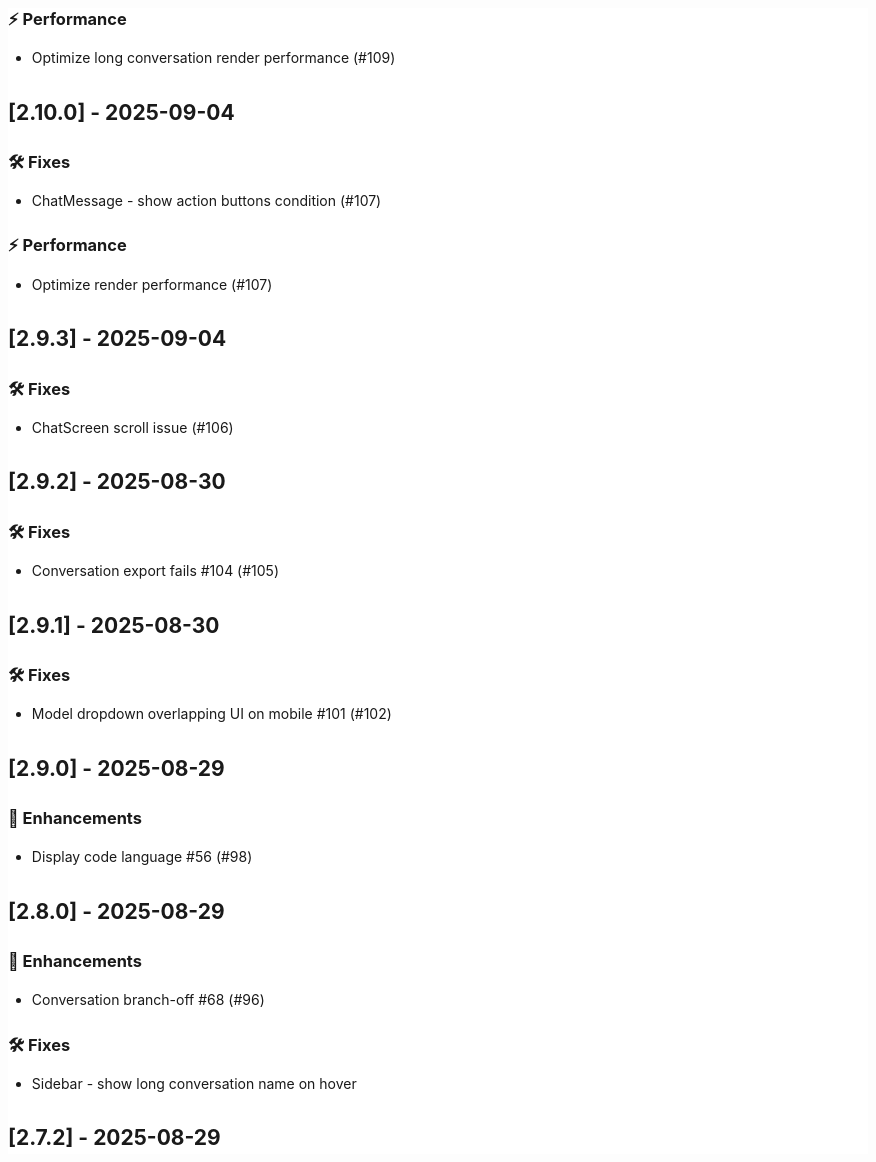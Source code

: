 ### ⚡️ Performance

- Optimize long conversation render performance (#109)

## [2.10.0] - 2025-09-04

### 🛠 Fixes

- ChatMessage - show action buttons condition (#107)

### ⚡️ Performance

- Optimize render performance (#107)

## [2.9.3] - 2025-09-04

### 🛠 Fixes

- ChatScreen scroll issue (#106)

## [2.9.2] - 2025-08-30

### 🛠 Fixes

- Conversation export fails #104 (#105)

## [2.9.1] - 2025-08-30

### 🛠 Fixes

- Model dropdown overlapping UI on mobile #101 (#102)

## [2.9.0] - 2025-08-29

### 🚀 Enhancements

- Display code language #56 (#98)

## [2.8.0] - 2025-08-29

### 🚀 Enhancements

- Conversation branch-off #68 (#96)

### 🛠 Fixes

- Sidebar - show long conversation name on hover

## [2.7.2] - 2025-08-29
